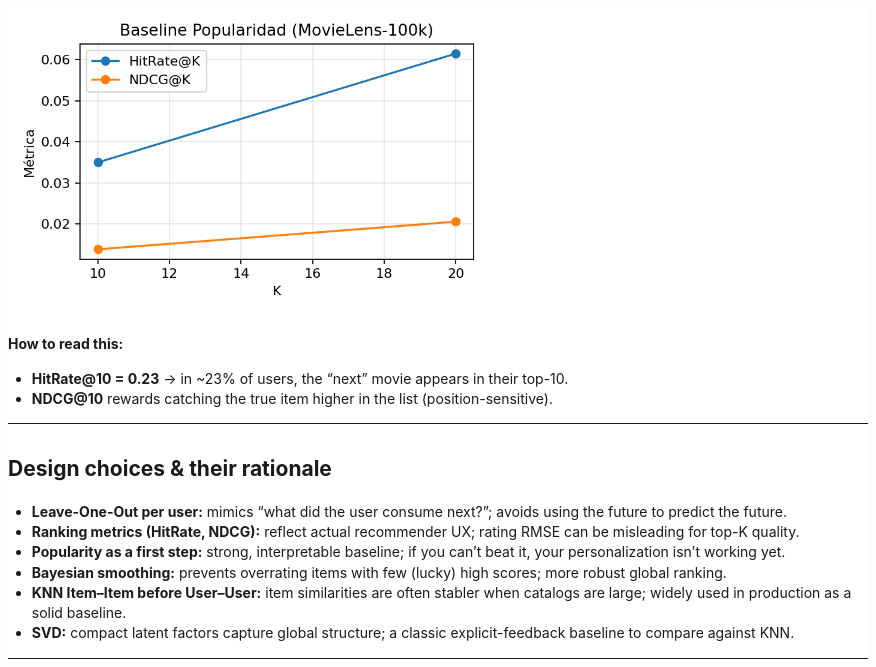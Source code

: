   <img src="reports/figures/popularity_metrics.png" alt="Popularity baseline metrics" width="480">
</p>

**How to read this:**

* **HitRate\@10 = 0.23** → in \~23% of users, the “next” movie appears in their top-10.
* **NDCG\@10** rewards catching the true item higher in the list (position-sensitive).

---

## Design choices & their rationale

* **Leave-One-Out per user:** mimics “what did the user consume next?”; avoids using the future to predict the future.
* **Ranking metrics (HitRate, NDCG):** reflect actual recommender UX; rating RMSE can be misleading for top-K quality.
* **Popularity as a first step:** strong, interpretable baseline; if you can’t beat it, your personalization isn’t working yet.
* **Bayesian smoothing:** prevents overrating items with few (lucky) high scores; more robust global ranking.
* **KNN Item–Item before User–User:** item similarities are often stabler when catalogs are large; widely used in production as a solid baseline.
* **SVD:** compact latent factors capture global structure; a classic explicit-feedback baseline to compare against KNN.

---

